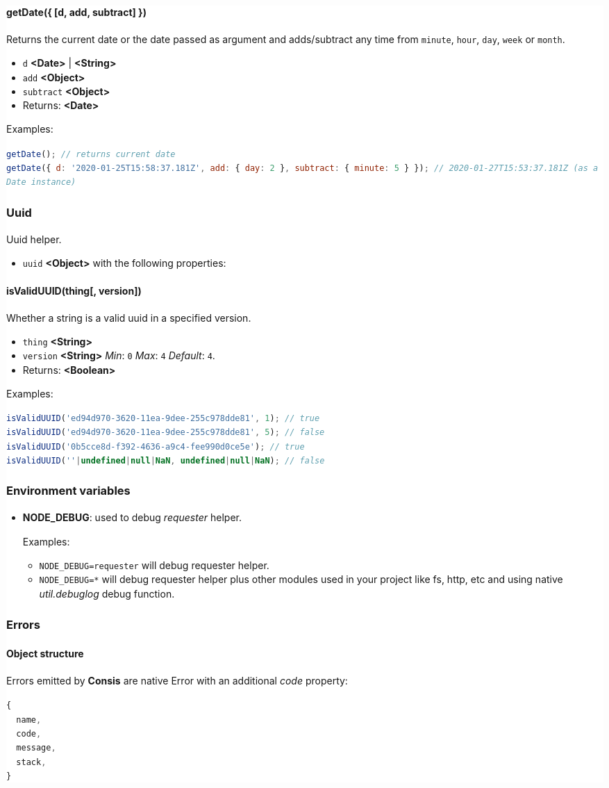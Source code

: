 #### getDate({ [d, add, subtract] })

Returns the current date or the date passed as argument and adds/subtract any time from `minute`, `hour`, `day`, `week` or `month`.

- `d` **<Date\>** | **<String\>**
- `add` **<Object\>**
- `subtract` **<Object\>**
- Returns: **<Date\>**

Examples:

```javascript
getDate(); // returns current date
getDate({ d: '2020-01-25T15:58:37.181Z', add: { day: 2 }, subtract: { minute: 5 } }); // 2020-01-27T15:53:37.181Z (as a Date instance)
```

### Uuid

Uuid helper.

- `uuid` **<Object\>** with the following properties:

#### isValidUUID(thing[, version])

Whether a string is a valid uuid in a specified version.

- `thing` **<String\>**
- `version` **<String\>** *Min*: `0` *Max*: `4` *Default*: `4`.
- Returns: **<Boolean\>**

Examples:

```javascript
isValidUUID('ed94d970-3620-11ea-9dee-255c978dde81', 1); // true
isValidUUID('ed94d970-3620-11ea-9dee-255c978dde81', 5); // false
isValidUUID('0b5cce8d-f392-4636-a9c4-fee990d0ce5e'); // true
isValidUUID(''|undefined|null|NaN, undefined|null|NaN); // false
```

### Environment variables

- **NODE_DEBUG**: used to debug *requester* helper.

  Examples:
  - `NODE_DEBUG=requester` will debug requester helper.
  - `NODE_DEBUG=*` will debug requester helper plus other modules used in your project like fs, http, etc and using native *util.debuglog* debug function.

### Errors

#### Object structure

Errors emitted by **Consis** are native Error with an additional *code* property:

```javascript
{
  name,
  code,
  message,
  stack,
}
```
